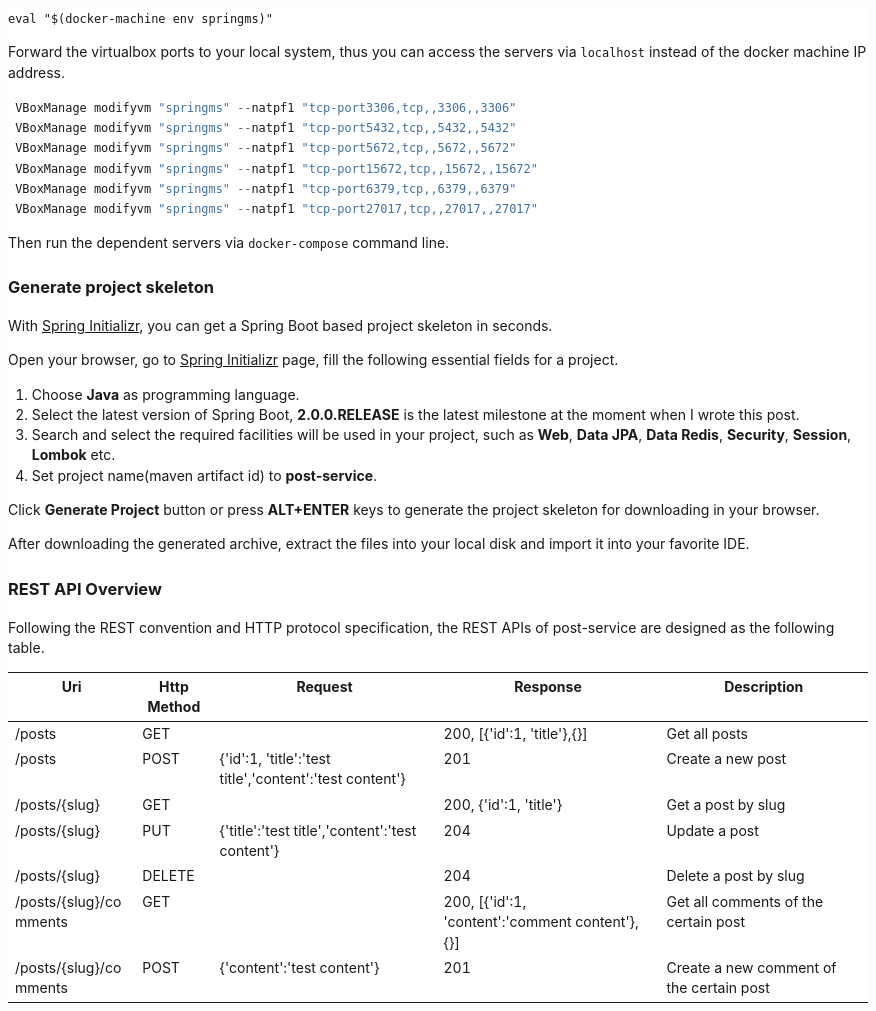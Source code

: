```
eval "$(docker-machine env springms)"
```

Forward the virtualbox ports to your local system, thus you can access the servers via `localhost` instead of the docker machine IP address.

```d
 VBoxManage modifyvm "springms" --natpf1 "tcp-port3306,tcp,,3306,,3306"
 VBoxManage modifyvm "springms" --natpf1 "tcp-port5432,tcp,,5432,,5432"
 VBoxManage modifyvm "springms" --natpf1 "tcp-port5672,tcp,,5672,,5672"
 VBoxManage modifyvm "springms" --natpf1 "tcp-port15672,tcp,,15672,,15672"
 VBoxManage modifyvm "springms" --natpf1 "tcp-port6379,tcp,,6379,,6379"
 VBoxManage modifyvm "springms" --natpf1 "tcp-port27017,tcp,,27017,,27017"
```

Then run the dependent servers via `docker-compose` command line.

### Generate project skeleton

With [Spring Initializr](https://start.spring.io), you can get a Spring Boot based project skeleton in seconds. 

Open your browser, go to [Spring Initializr](https://start.spring.io) page, fill the following essential fields for a project.

1. Choose **Java** as programming language.
2. Select the latest version of Spring Boot, **2.0.0.RELEASE** is the latest milestone at the moment when I wrote this post.
3. Search and select the required facilities will be used in your project, such as **Web**, **Data JPA**, **Data Redis**, **Security**, **Session**, **Lombok** etc.
4. Set project name(maven artifact id) to **post-service**. 

Click **Generate Project** button or press **ALT+ENTER** keys to generate the project skeleton for downloading in your browser.

After downloading the generated archive, extract the files into your local disk and import it into your favorite IDE.

### REST API Overview

Following the REST convention and HTTP protocol specification, the REST APIs of post-service are designed as the following table.

| Uri                    | Http Method | Request                                  | Response                                 | Description                              |
| ---------------------- | ----------- | ---------------------------------------- | ---------------------------------------- | ---------------------------------------- |
| /posts                 | GET         |                                          | 200, [{'id':1, 'title'},{}]              | Get all posts                            |
| /posts                 | POST        | {'id':1, 'title':'test title','content':'test content'} | 201                                      | Create a new post                        |
| /posts/{slug}          | GET         |                                          | 200, {'id':1, 'title'}                   | Get a post by slug                       |
| /posts/{slug}          | PUT         | {'title':'test title','content':'test content'} | 204                                      | Update a post                            |
| /posts/{slug}          | DELETE      |                                          | 204                                      | Delete a post by slug                    |
| /posts/{slug}/comments | GET         |                                          | 200, [{'id':1, 'content':'comment content'},{}] | Get all comments of the certain post     |
| /posts/{slug}/comments | POST        | {'content':'test content'}               | 201                                      | Create a new comment of the certain post |
